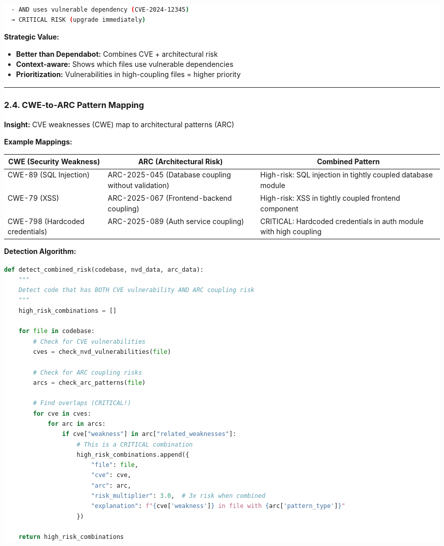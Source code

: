 ```bash
  - AND uses vulnerable dependency (CVE-2024-12345)
  → CRITICAL RISK (upgrade immediately)
```

**Strategic Value:**
- **Better than Dependabot:** Combines CVE + architectural risk
- **Context-aware:** Shows which files use vulnerable dependencies
- **Prioritization:** Vulnerabilities in high-coupling files = higher priority

---

### 2.4. CWE-to-ARC Pattern Mapping

**Insight:** CVE weaknesses (CWE) map to architectural patterns (ARC)

**Example Mappings:**

| CWE (Security Weakness) | ARC (Architectural Risk) | Combined Pattern |
|-------------------------|-------------------------|------------------|
| CWE-89 (SQL Injection) | ARC-2025-045 (Database coupling without validation) | High-risk: SQL injection in tightly coupled database module |
| CWE-79 (XSS) | ARC-2025-067 (Frontend-backend coupling) | High-risk: XSS in tightly coupled frontend component |
| CWE-798 (Hardcoded credentials) | ARC-2025-089 (Auth service coupling) | CRITICAL: Hardcoded credentials in auth module with high coupling |

**Detection Algorithm:**
```python
def detect_combined_risk(codebase, nvd_data, arc_data):
    """
    Detect code that has BOTH CVE vulnerability AND ARC coupling risk
    """
    high_risk_combinations = []

    for file in codebase:
        # Check for CVE vulnerabilities
        cves = check_nvd_vulnerabilities(file)

        # Check for ARC coupling risks
        arcs = check_arc_patterns(file)

        # Find overlaps (CRITICAL!)
        for cve in cves:
            for arc in arcs:
                if cve["weakness"] in arc["related_weaknesses"]:
                    # This is a CRITICAL combination
                    high_risk_combinations.append({
                        "file": file,
                        "cve": cve,
                        "arc": arc,
                        "risk_multiplier": 3.0,  # 3x risk when combined
                        "explanation": f"{cve['weakness']} in file with {arc['pattern_type']}"
                    })

    return high_risk_combinations
```
